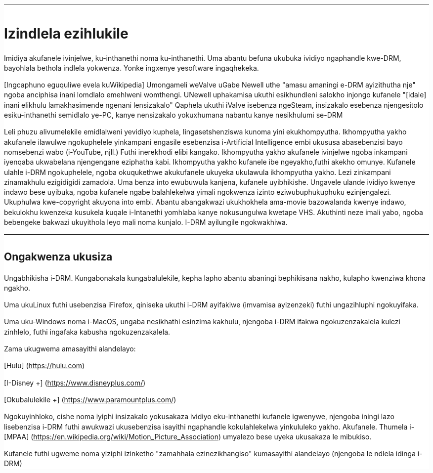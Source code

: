 ***

# Izindlela ezihlukile

Imidiya akufanele ivinjelwe, ku-inthanethi noma ku-inthanethi. Uma abantu befuna ukubuka ividiyo ngaphandle kwe-DRM, bayohlala bethola indlela yokwenza. Yonke ingxenye yesoftware ingaqhekeka.

[Ingcaphuno eguquliwe evela kuWikipedia] Umongameli weValve uGabe Newell uthe "amasu amaningi e-DRM ayizithutha nje" ngoba anciphisa inani lomdlalo emehlweni womthengi. UNewell uphakamisa ukuthi esikhundleni salokho injongo kufanele "[idale] inani elikhulu lamakhasimende ngenani lensizakalo" Qaphela ukuthi iValve isebenza ngeSteam, insizakalo esebenza njengesitolo esiku-inthanethi semidlalo ye-PC, kanye nensizakalo yokuxhumana nabantu kanye nesikhulumi se-DRM

Leli phuzu alivumelekile emidlalweni yevidiyo kuphela, lingasetshenziswa kunoma yini ekukhompyutha. Ikhompyutha yakho akufanele ilawulwe ngokuphelele yinkampani engasile esebenzisa i-Artificial Intelligence embi ukususa abasebenzisi bayo nomsebenzi wabo (i-YouTube, njll.) Futhi inerekhodi elibi kangako. Ikhompyutha yakho akufanele ivinjelwe ngoba inkampani iyenqaba ukwabelana njengengane eziphatha kabi. Ikhompyutha yakho kufanele ibe ngeyakho,futhi akekho omunye. Kufanele ulahle i-DRM ngokuphelele, ngoba okuqukethwe akukufanele ukuyeka ukulawula ikhompyutha yakho. Lezi zinkampani zinamakhulu ezigidigidi zamadola. Uma benza into ewubuwula kanjena, kufanele uyibhikishe. Ungavele ulande ividiyo kwenye indawo bese uyibuka, ngoba kufanele ngabe balahlekelwa yimali ngokwenza izinto eziwubuphukuphuku ezinjengalezi. Ukuphulwa kwe-copyright akuyona into embi. Abantu abangakwazi ukukhokhela ama-movie bazowalanda kwenye indawo, bekulokhu kwenzeka kusukela kuqale i-Intanethi yomhlaba kanye nokusungulwa kwetape VHS. Akuthinti neze imali yabo, ngoba bebengeke bakwazi ukuyithola leyo mali noma kunjalo. I-DRM ayilungile ngokwakhiwa.

***

## Ongakwenza ukusiza

Ungabhikisha i-DRM. Kungabonakala kungabalulekile, kepha lapho abantu abaningi bephikisana nakho, kulapho kwenziwa khona ngakho.

Uma ukuLinux futhi usebenzisa iFirefox, qiniseka ukuthi i-DRM ayifakiwe (imvamisa ayizenzeki) futhi ungazihluphi ngokuyifaka.

Uma uku-Windows noma i-MacOS, ungaba nesikhathi esinzima kakhulu, njengoba i-DRM ifakwa ngokuzenzakalela kulezi zinhlelo, futhi ingafaka kabusha ngokuzenzakalela.

Zama ukugwema amasayithi alandelayo:

[Hulu] (https://hulu.com)

[I-Disney +] (https://www.disneyplus.com/)

[Okubalulekile +] (https://www.paramountplus.com/)

Ngokuyinhloko, cishe noma iyiphi insizakalo yokusakaza ividiyo eku-inthanethi kufanele igwenywe, njengoba iningi lazo lisebenzisa i-DRM futhi awukwazi ukusebenzisa isayithi ngaphandle kokulahlekelwa yinkululeko yakho. Akufanele. Thumela i- [MPAA] (https://en.wikipedia.org/wiki/Motion_Picture_Association) umyalezo bese uyeka ukusakaza le mibukiso.

Kufanele futhi ugweme noma yiziphi izinketho "zamahhala ezinezikhangiso" kumasayithi alandelayo (njengoba le ndlela idinga i-DRM)
